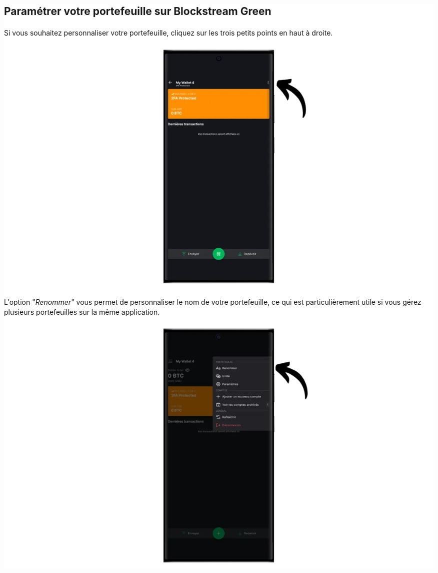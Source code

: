 ## Paramétrer votre portefeuille sur Blockstream Green

Si vous souhaitez personnaliser votre portefeuille, cliquez sur les trois petits points en haut à droite.

![GREEN 2FA MULTISIG](assets/fr/32.webp)

L'option "*Renommer*" vous permet de personnaliser le nom de votre portefeuille, ce qui est particulièrement utile si vous gérez plusieurs portefeuilles sur la même application.

![GREEN 2FA MULTISIG](assets/fr/33.webp)
